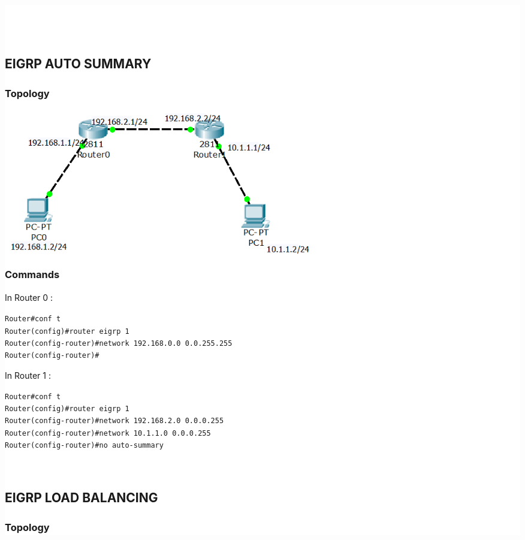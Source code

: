 &nbsp;

&nbsp;

## EIGRP AUTO SUMMARY

### Topology

<img align="center" src="https://github.com/Sumanth-Talluri/CCNA-Network-Topologies/blob/master/11.%20EIGRP/screenshots/eigrp%20auto%20summary.png" width="60%">

### Commands

In Router 0 :

```console
Router#conf t
Router(config)#router eigrp 1
Router(config-router)#network 192.168.0.0 0.0.255.255
Router(config-router)#
```

In Router 1 :

```console
Router#conf t
Router(config)#router eigrp 1
Router(config-router)#network 192.168.2.0 0.0.0.255
Router(config-router)#network 10.1.1.0 0.0.0.255
Router(config-router)#no auto-summary
```

&nbsp;

## EIGRP LOAD BALANCING

### Topology
